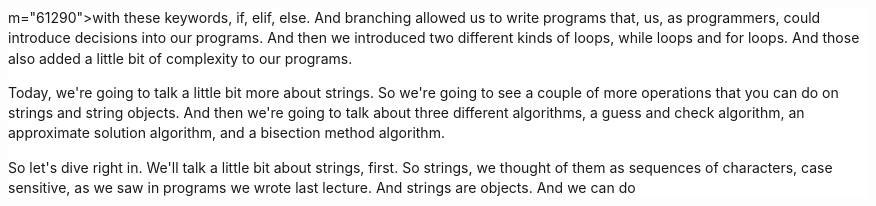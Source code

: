   m="61290">with</span> <span m="61560">these</span> <span
  m="61810">keywords,</span> <span m="62300">if,</span> <span
  m="62700">elif,</span> <span m="63150">else.</span> <span m="64040">And</span>
  <span m="64140">branching</span> <span m="64470">allowed</span> <span
  m="64739">us</span> <span m="64950">to</span> <span m="65069">write</span>
  <span m="65250">programs</span> <span m="65700">that,</span> <span
  m="66690">us,</span> <span m="66880">as</span> <span
  m="67140">programmers,</span> <span m="67620">could</span> <span
  m="68730">introduce</span> <span m="69090">decisions</span> <span
  m="69600">into</span> <span m="69810">our</span> <span
  m="69900">programs.</span> <span m="71250">And</span> <span
  m="71340">then</span> <span m="71460">we</span> <span
  m="71550">introduced</span> <span m="72060">two</span> <span
  m="72240">different</span> <span m="72510">kinds</span> <span
  m="72780">of</span> <span m="72900">loops,</span> <span m="73470">while</span>
  <span m="73740">loops</span> <span m="73980">and</span> <span
  m="74100">for</span> <span m="74310">loops.</span> <span m="74730">And</span>
  <span m="74820">those</span> <span m="75030">also</span> <span
  m="75390">added</span> <span m="75630">a</span> <span m="75690">little</span>
  <span m="75870">bit</span> <span m="75960">of</span> <span
  m="76050">complexity</span> <span m="76590">to</span> <span
  m="76710">our</span> <span m="76800">programs.</span></p><p><span
  m="78990">Today,</span> <span m="79380">we're</span> <span
  m="79500">going</span> <span m="79710">to</span> <span m="79800">talk</span>
  <span m="80130">a</span> <span m="80190">little</span> <span
  m="80460">bit</span> <span m="80580">more</span> <span m="80760">about</span>
  <span m="80970">strings.</span> <span m="81310">So</span> <span
  m="81650">we're</span> <span m="81720">going</span> <span m="81870">to</span>
  <span m="81960">see</span> <span m="82080">a</span> <span
  m="82140">couple</span> <span m="82360">of</span> <span m="82410">more</span>
  <span m="82800">operations</span> <span m="83400">that</span> <span
  m="83490">you</span> <span m="83580">can</span> <span m="83730">do</span>
  <span m="83880">on</span> <span m="84030">strings</span> <span
  m="84600">and</span> <span m="84720">string</span> <span
  m="85020">objects.</span> <span m="86490">And</span> <span
  m="86610">then</span> <span m="86850">we're</span> <span
  m="86970">going</span> <span m="87330">to</span> <span m="87540">talk</span>
  <span m="87840">about</span> <span m="88170">three</span> <span
  m="88620">different</span> <span m="89040">algorithms,</span> <span
  m="90150">a</span> <span m="90210">guess</span> <span m="90420">and</span>
  <span m="90510">check</span> <span m="90750">algorithm,</span> <span
  m="91530">an</span> <span m="91620">approximate</span> <span
  m="92100">solution</span> <span m="92970">algorithm,</span> <span
  m="93600">and</span> <span m="93870">a</span> <span m="93930">bisection</span>
  <span m="94800">method</span> <span m="95480">algorithm.</span></p><p><span
  m="98390">So</span> <span m="98570">let's</span> <span m="98810">dive</span>
  <span m="99080">right</span> <span m="99320">in.</span> <span
  m="99710">We'll</span> <span m="99830">talk</span> <span m="100130">a</span>
  <span m="100190">little</span> <span m="100340">bit</span> <span
  m="100430">about</span> <span m="100670">strings,</span> <span
  m="101090">first.</span> <span m="101720">So</span> <span
  m="101870">strings,</span> <span m="102410">we</span> <span
  m="102530">thought</span> <span m="102770">of</span> <span
  m="102950">them</span> <span m="103190">as</span> <span
  m="103490">sequences</span> <span m="104030">of</span> <span
  m="104150">characters,</span> <span m="105050">case</span> <span
  m="105290">sensitive,</span> <span m="105830">as</span> <span
  m="106010">we</span> <span m="106130">saw</span> <span m="106770">in</span>
  <span m="107900">programs</span> <span m="108320">we</span> <span
  m="108410">wrote</span> <span m="108590">last</span> <span
  m="108830">lecture.</span> <span m="110300">And</span> <span
  m="111800">strings</span> <span m="112160">are</span> <span
  m="112250">objects.</span> <span m="112730">And</span> <span
  m="112820">we</span> <span m="112940">can</span> <span m="113090">do</span>